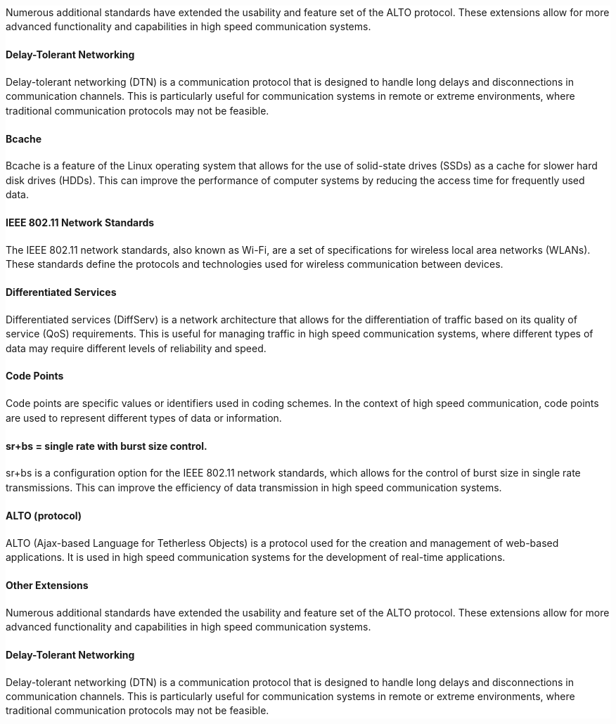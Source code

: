 Numerous additional standards have extended the usability and feature set of the ALTO protocol. These extensions allow for more advanced functionality and capabilities in high speed communication systems.

#### Delay-Tolerant Networking

Delay-tolerant networking (DTN) is a communication protocol that is designed to handle long delays and disconnections in communication channels. This is particularly useful for communication systems in remote or extreme environments, where traditional communication protocols may not be feasible.

#### Bcache

Bcache is a feature of the Linux operating system that allows for the use of solid-state drives (SSDs) as a cache for slower hard disk drives (HDDs). This can improve the performance of computer systems by reducing the access time for frequently used data.

#### IEEE 802.11 Network Standards

The IEEE 802.11 network standards, also known as Wi-Fi, are a set of specifications for wireless local area networks (WLANs). These standards define the protocols and technologies used for wireless communication between devices.

#### Differentiated Services

Differentiated services (DiffServ) is a network architecture that allows for the differentiation of traffic based on its quality of service (QoS) requirements. This is useful for managing traffic in high speed communication systems, where different types of data may require different levels of reliability and speed.

#### Code Points

Code points are specific values or identifiers used in coding schemes. In the context of high speed communication, code points are used to represent different types of data or information.

#### sr+bs = single rate with burst size control.

sr+bs is a configuration option for the IEEE 802.11 network standards, which allows for the control of burst size in single rate transmissions. This can improve the efficiency of data transmission in high speed communication systems.

#### ALTO (protocol)

ALTO (Ajax-based Language for Tetherless Objects) is a protocol used for the creation and management of web-based applications. It is used in high speed communication systems for the development of real-time applications.

#### Other Extensions

Numerous additional standards have extended the usability and feature set of the ALTO protocol. These extensions allow for more advanced functionality and capabilities in high speed communication systems.

#### Delay-Tolerant Networking

Delay-tolerant networking (DTN) is a communication protocol that is designed to handle long delays and disconnections in communication channels. This is particularly useful for communication systems in remote or extreme environments, where traditional communication protocols may not be feasible.
